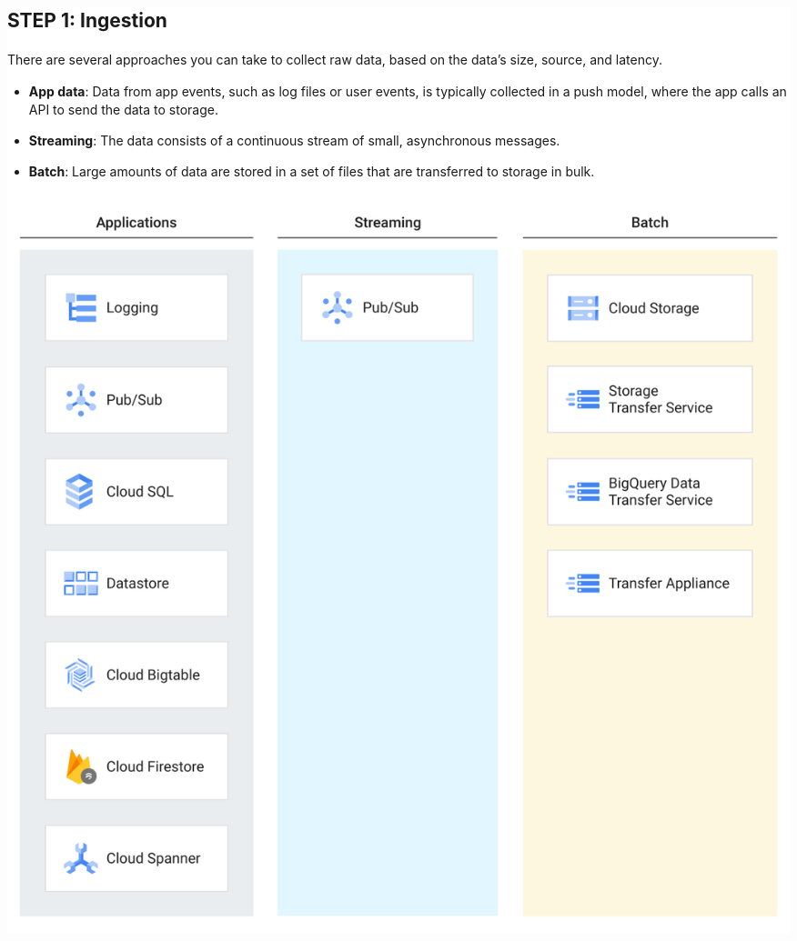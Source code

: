 
## STEP 1: Ingestion

There are several approaches you can take to collect raw data, based on the data’s size, source, and latency.

- __App data__: Data from app events, such as log files or user events, is typically collected in a push model, where the app calls an API to send the data to storage.<br>

- __Streaming__: The data consists of a continuous stream of small, asynchronous messages.

- __Batch__: Large amounts of data are stored in a set of files that are transferred to storage in bulk.

![GCP data lifecycle](./imgs/theory/ingestion.svg)
